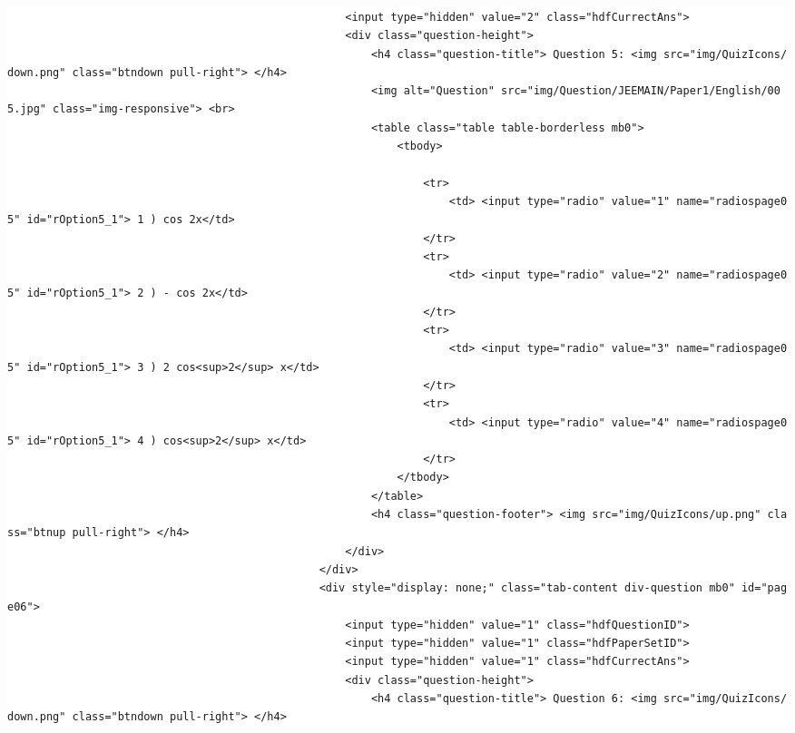                                                         <input type="hidden" value="2" class="hdfCurrectAns">
                                                        <div class="question-height">
                                                            <h4 class="question-title"> Question 5: <img src="img/QuizIcons/down.png" class="btndown pull-right"> </h4>
                                                            <img alt="Question" src="img/Question/JEEMAIN/Paper1/English/005.jpg" class="img-responsive"> <br>
                                                            <table class="table table-borderless mb0">
                                                                <tbody>
                                                                    
                                                                    <tr>
                                                                        <td> <input type="radio" value="1" name="radiospage05" id="rOption5_1"> 1 ) cos 2x</td>
                                                                    </tr>
                                                                    <tr>
                                                                        <td> <input type="radio" value="2" name="radiospage05" id="rOption5_1"> 2 ) - cos 2x</td>
                                                                    </tr>
                                                                    <tr>
                                                                        <td> <input type="radio" value="3" name="radiospage05" id="rOption5_1"> 3 ) 2 cos<sup>2</sup> x</td>
                                                                    </tr>
                                                                    <tr>
                                                                        <td> <input type="radio" value="4" name="radiospage05" id="rOption5_1"> 4 ) cos<sup>2</sup> x</td>
                                                                    </tr>
                                                                </tbody>
                                                            </table>
                                                            <h4 class="question-footer"> <img src="img/QuizIcons/up.png" class="btnup pull-right"> </h4>
                                                        </div>
                                                    </div>
                                                    <div style="display: none;" class="tab-content div-question mb0" id="page06">
                                                        <input type="hidden" value="1" class="hdfQuestionID">
                                                        <input type="hidden" value="1" class="hdfPaperSetID">
                                                        <input type="hidden" value="1" class="hdfCurrectAns">
                                                        <div class="question-height">
                                                            <h4 class="question-title"> Question 6: <img src="img/QuizIcons/down.png" class="btndown pull-right"> </h4>